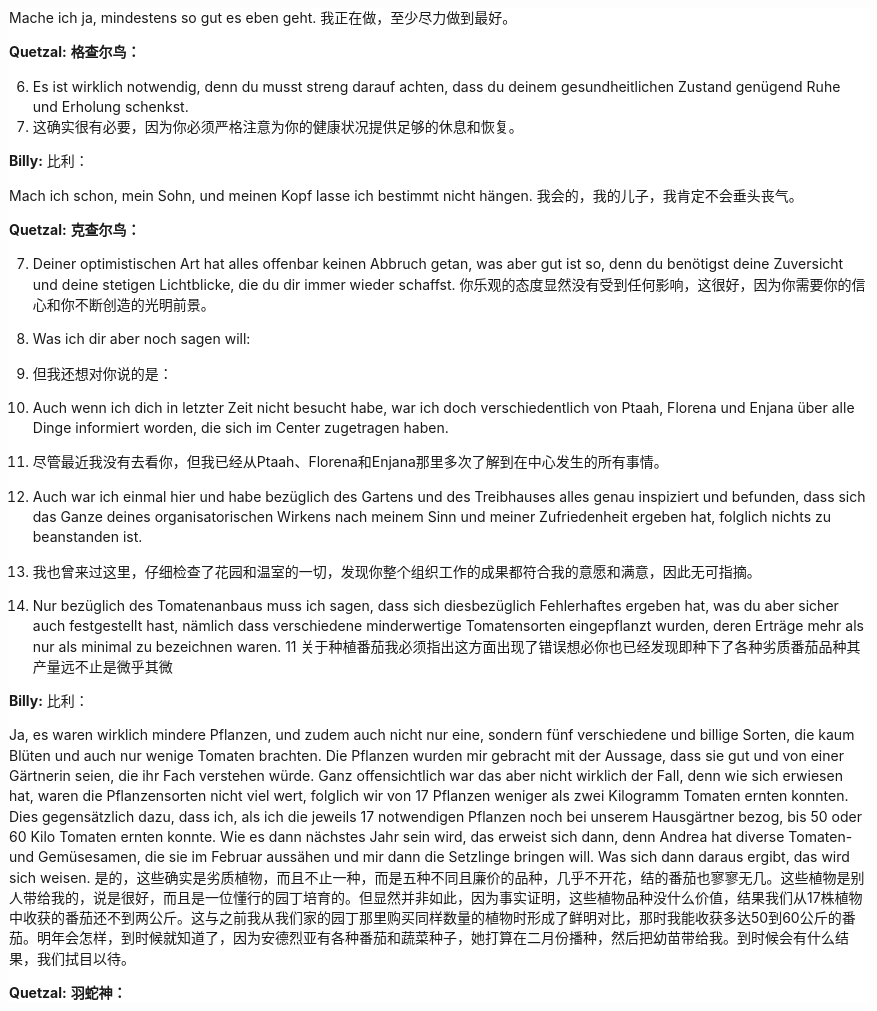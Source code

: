 Mache ich ja, mindestens so gut es eben geht.
我正在做，至少尽力做到最好。

**Quetzal:**
**格查尔鸟：**

6. Es ist wirklich notwendig, denn du musst streng darauf achten, dass du deinem gesundheitlichen Zustand genügend Ruhe und Erholung schenkst.
6. 这确实很有必要，因为你必须严格注意为你的健康状况提供足够的休息和恢复。

**Billy:**
比利：

Mach ich schon, mein Sohn, und meinen Kopf lasse ich bestimmt nicht hängen.
我会的，我的儿子，我肯定不会垂头丧气。

**Quetzal:**
**克查尔鸟：**

7. Deiner optimistischen Art hat alles offenbar keinen Abbruch getan, was aber gut ist so, denn du benötigst deine Zuversicht und deine stetigen Lichtblicke, die du dir immer wieder schaffst.
你乐观的态度显然没有受到任何影响，这很好，因为你需要你的信心和你不断创造的光明前景。

8. Was ich dir aber noch sagen will:
8. 但我还想对你说的是：

9. Auch wenn ich dich in letzter Zeit nicht besucht habe, war ich doch verschiedentlich von Ptaah, Florena und Enjana über alle Dinge informiert worden, die sich im Center zugetragen haben.
9. 尽管最近我没有去看你，但我已经从Ptaah、Florena和Enjana那里多次了解到在中心发生的所有事情。

10. Auch war ich einmal hier und habe bezüglich des Gartens und des Treibhauses alles genau inspiziert und befunden, dass sich das Ganze deines organisatorischen Wirkens nach meinem Sinn und meiner Zufriedenheit ergeben hat, folglich nichts zu beanstanden ist.
10. 我也曾来过这里，仔细检查了花园和温室的一切，发现你整个组织工作的成果都符合我的意愿和满意，因此无可指摘。

11. Nur bezüglich des Tomatenanbaus muss ich sagen, dass sich diesbezüglich Fehlerhaftes ergeben hat, was du aber sicher auch festgestellt hast, nämlich dass verschiedene minderwertige Tomatensorten eingepflanzt wurden, deren Erträge mehr als nur als minimal zu bezeichnen waren.
11 关于种植番茄我必须指出这方面出现了错误想必你也已经发现即种下了各种劣质番茄品种其产量远不止是微乎其微

**Billy:**
比利：

Ja, es waren wirklich mindere Pflanzen, und zudem auch nicht nur eine, sondern fünf verschiedene und billige Sorten, die kaum Blüten und auch nur wenige Tomaten brachten. Die Pflanzen wurden mir gebracht mit der Aussage, dass sie gut und von einer Gärtnerin seien, die ihr Fach verstehen würde. Ganz offensichtlich war das aber nicht wirklich der Fall, denn wie sich erwiesen hat, waren die Pflanzensorten nicht viel wert, folglich wir von 17 Pflanzen weniger als zwei Kilogramm Tomaten ernten konnten. Dies gegensätzlich dazu, dass ich, als ich die jeweils 17 notwendigen Pflanzen noch bei unserem Hausgärtner bezog, bis 50 oder 60 Kilo Tomaten ernten konnte. Wie es dann nächstes Jahr sein wird, das erweist sich dann, denn Andrea hat diverse Tomaten- und Gemüsesamen, die sie im Februar aussähen und mir dann die Setzlinge bringen will. Was sich dann daraus ergibt, das wird sich weisen.
是的，这些确实是劣质植物，而且不止一种，而是五种不同且廉价的品种，几乎不开花，结的番茄也寥寥无几。这些植物是别人带给我的，说是很好，而且是一位懂行的园丁培育的。但显然并非如此，因为事实证明，这些植物品种没什么价值，结果我们从17株植物中收获的番茄还不到两公斤。这与之前我从我们家的园丁那里购买同样数量的植物时形成了鲜明对比，那时我能收获多达50到60公斤的番茄。明年会怎样，到时候就知道了，因为安德烈亚有各种番茄和蔬菜种子，她打算在二月份播种，然后把幼苗带给我。到时候会有什么结果，我们拭目以待。

**Quetzal:**
**羽蛇神：**

